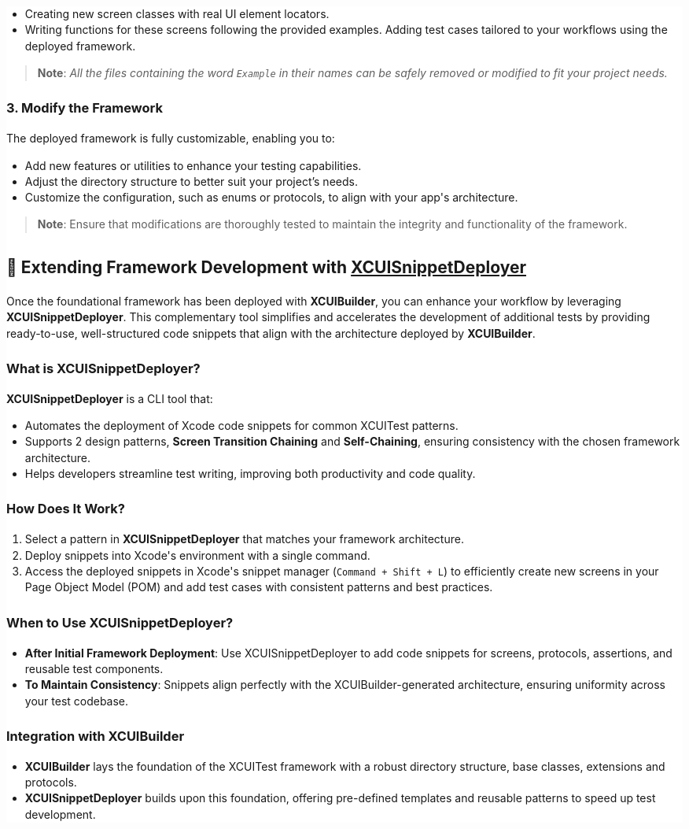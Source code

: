 - Creating new screen classes with real UI element locators.
- Writing functions for these screens following the provided examples. Adding test cases tailored to your workflows using the deployed framework.

> **Note**: *All the files containing the word `Example` in their names can be safely removed or modified to fit your project needs.*

### 3. Modify the Framework
The deployed framework is fully customizable, enabling you to:

- Add new features or utilities to enhance your testing capabilities.
- Adjust the directory structure to better suit your project’s needs.
- Customize the configuration, such as enums or protocols, to align with your app's architecture.
> **Note**: Ensure that modifications are thoroughly tested to maintain the integrity and functionality of the framework.

## 🧩 Extending Framework Development with [XCUISnippetDeployer](https://github.com/tatuliana/XCUISnippet_Deployer/tree/main)
Once the foundational framework has been deployed with **XCUIBuilder**, you can enhance your workflow by leveraging **XCUISnippetDeployer**. This complementary tool simplifies and accelerates the development of additional tests by providing ready-to-use, well-structured code snippets that align with the architecture deployed by **XCUIBuilder**.

### What is XCUISnippetDeployer?
**XCUISnippetDeployer** is a CLI tool that:
- Automates the deployment of Xcode code snippets for common XCUITest patterns.
- Supports 2 design patterns, **Screen Transition Chaining** and **Self-Chaining**, ensuring consistency with the chosen framework architecture.
- Helps developers streamline test writing, improving both productivity and code quality.

### How Does It Work?
1. Select a pattern in **XCUISnippetDeployer** that matches your framework architecture.
2. Deploy snippets into Xcode's environment with a single command.
3. Access the deployed snippets in Xcode's snippet manager (`Command + Shift + L`) to efficiently create new screens in your Page Object Model (POM) and add test cases with consistent patterns and best practices.

### When to Use XCUISnippetDeployer?
- **After Initial Framework Deployment**: Use XCUISnippetDeployer to add code snippets for screens, protocols, assertions, and reusable test components.
- **To Maintain Consistency**: Snippets align perfectly with the XCUIBuilder-generated architecture, ensuring uniformity across your test codebase.

### Integration with XCUIBuilder
- **XCUIBuilder** lays the foundation of the XCUITest framework with a robust directory structure, base classes, extensions and protocols.
- **XCUISnippetDeployer** builds upon this foundation, offering pre-defined templates and reusable patterns to speed up test development.
